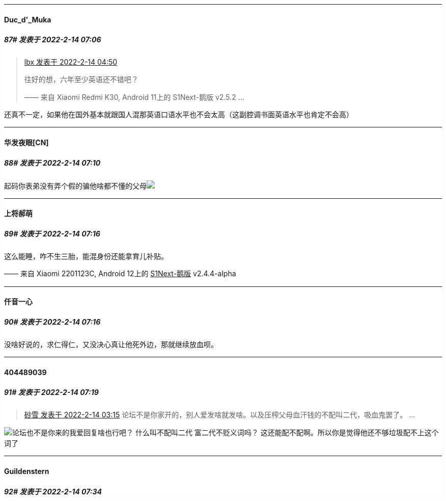 *****

####  Duc_d'_Muka  
##### 87#       发表于 2022-2-14 07:06

<blockquote><a href="httphttps://bbs.saraba1st.com/2b/forum.php?mod=redirect&amp;goto=findpost&amp;pid=54675595&amp;ptid=2052409" target="_blank">lbx 发表于 2022-2-14 04:50</a>

往好的想，六年至少英语还不错吧？

—— 来自 Xiaomi Redmi K30, Android 11上的 S1Next-鹅版 v2.5.2 ...</blockquote>
还真不一定，如果他在国外基本就跟国人混那英语口语水平也不会太高（这副腔调书面英语水平也肯定不会高）

*****

####  华发夜眼[CN]  
##### 88#       发表于 2022-2-14 07:10

起码你表弟没有弄个假的骗他啥都不懂的父母<img src="https://static.saraba1st.com/image/smiley/face2017/067.png" referrerpolicy="no-referrer">

*****

####  上将郝萌  
##### 89#       发表于 2022-2-14 07:16

这么能睡，咋不生三胎，能混身份还能拿育儿补贴。

—— 来自 Xiaomi 2201123C, Android 12上的 [S1Next-鹅版](https://github.com/ykrank/S1-Next/releases) v2.4.4-alpha

*****

####  仟音一心  
##### 90#       发表于 2022-2-14 07:16

没啥好说的，求仁得仁，又没决心真让他死外边，那就继续放血呗。



*****

####  404489039  
##### 91#       发表于 2022-2-14 07:19

<blockquote><a href="httphttps://bbs.saraba1st.com/2b/forum.php?mod=redirect&amp;goto=findpost&amp;pid=54675461&amp;ptid=2052409" target="_blank">砂雪 发表于 2022-2-14 03:15</a>
论坛不是你家开的，别人爱发啥就发啥。以及压榨父母血汗钱的不配叫二代，吸血鬼罢了。 ...</blockquote>
<img src="https://static.saraba1st.com/image/smiley/face2017/065.png" referrerpolicy="no-referrer">论坛也不是你来的我爱回复啥也行吧？
什么叫不配叫二代 富二代不贬义词吗？
这还能配不配啊。所以你是觉得他还不够垃圾配不上这个词了



*****

####  Guildenstern  
##### 92#       发表于 2022-2-14 07:34
